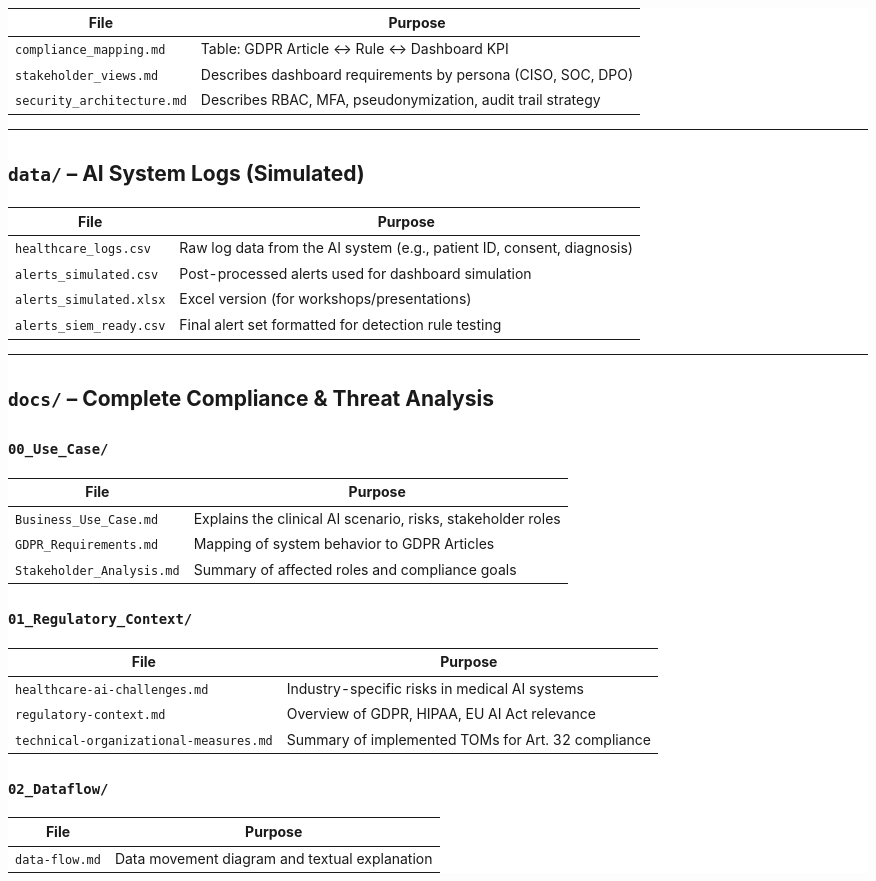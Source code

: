 | File | Purpose |
|------|---------|
| `compliance_mapping.md` | Table: GDPR Article ↔ Rule ↔ Dashboard KPI |
| `stakeholder_views.md` | Describes dashboard requirements by persona (CISO, SOC, DPO) |
| `security_architecture.md` | Describes RBAC, MFA, pseudonymization, audit trail strategy |

---

## `data/` – AI System Logs (Simulated)

| File | Purpose |
|------|---------|
| `healthcare_logs.csv` | Raw log data from the AI system (e.g., patient ID, consent, diagnosis) |
| `alerts_simulated.csv` | Post-processed alerts used for dashboard simulation |
| `alerts_simulated.xlsx` | Excel version (for workshops/presentations) |
| `alerts_siem_ready.csv` | Final alert set formatted for detection rule testing |

---

## `docs/` – Complete Compliance & Threat Analysis

### `00_Use_Case/`

| File | Purpose |
|------|---------|
| `Business_Use_Case.md` | Explains the clinical AI scenario, risks, stakeholder roles |
| `GDPR_Requirements.md` | Mapping of system behavior to GDPR Articles |
| `Stakeholder_Analysis.md` | Summary of affected roles and compliance goals |

### `01_Regulatory_Context/`

| File | Purpose |
|------|---------|
| `healthcare-ai-challenges.md` | Industry-specific risks in medical AI systems |
| `regulatory-context.md` | Overview of GDPR, HIPAA, EU AI Act relevance |
| `technical-organizational-measures.md` | Summary of implemented TOMs for Art. 32 compliance |

### `02_Dataflow/`

| File | Purpose |
|------|---------|
| `data-flow.md` | Data movement diagram and textual explanation |

